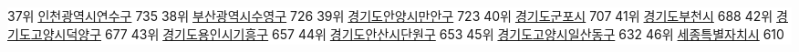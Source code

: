   <tr>
    <td>37위</td>
    <td><a href="/apt/인천광역시연수구{dong}">인천광역시연수구</a></td>
    <td>735</td>
  </tr>

  <tr>
    <td>38위</td>
    <td><a href="/apt/부산광역시수영구{dong}">부산광역시수영구</a></td>
    <td>726</td>
  </tr>

  <tr>
    <td>39위</td>
    <td><a href="/apt/경기도안양시만안구{dong}">경기도안양시만안구</a></td>
    <td>723</td>
  </tr>

  <tr>
    <td>40위</td>
    <td><a href="/apt/경기도군포시{dong}">경기도군포시</a></td>
    <td>707</td>
  </tr>

  <tr>
    <td>41위</td>
    <td><a href="/apt/경기도부천시{dong}">경기도부천시</a></td>
    <td>688</td>
  </tr>

  <tr>
    <td>42위</td>
    <td><a href="/apt/경기도고양시덕양구{dong}">경기도고양시덕양구</a></td>
    <td>677</td>
  </tr>

  <tr>
    <td>43위</td>
    <td><a href="/apt/경기도용인시기흥구{dong}">경기도용인시기흥구</a></td>
    <td>657</td>
  </tr>

  <tr>
    <td>44위</td>
    <td><a href="/apt/경기도안산시단원구{dong}">경기도안산시단원구</a></td>
    <td>653</td>
  </tr>

  <tr>
    <td>45위</td>
    <td><a href="/apt/경기도고양시일산동구{dong}">경기도고양시일산동구</a></td>
    <td>632</td>
  </tr>

  <tr>
    <td>46위</td>
    <td><a href="/apt/세종특별자치시{dong}">세종특별자치시</a></td>
    <td>610</td>
  </tr>
